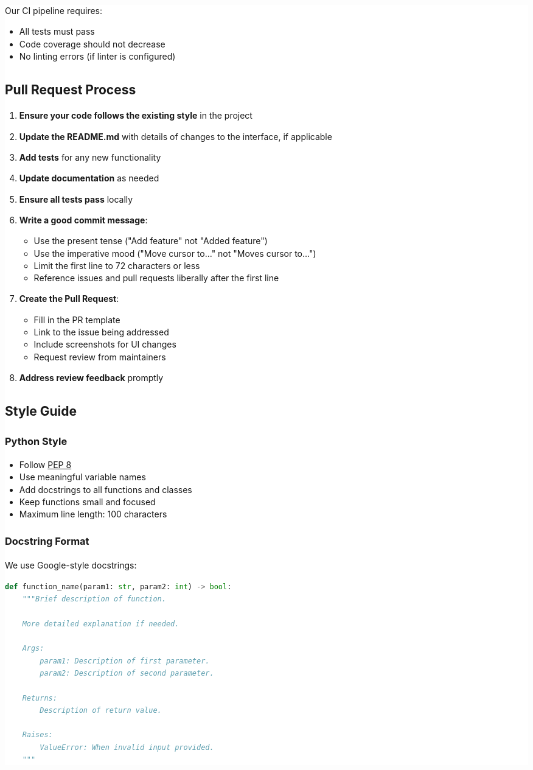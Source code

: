 Our CI pipeline requires:
- All tests must pass
- Code coverage should not decrease
- No linting errors (if linter is configured)

## Pull Request Process

1. **Ensure your code follows the existing style** in the project

2. **Update the README.md** with details of changes to the interface, if applicable

3. **Add tests** for any new functionality

4. **Update documentation** as needed

5. **Ensure all tests pass** locally

6. **Write a good commit message**:
   - Use the present tense ("Add feature" not "Added feature")
   - Use the imperative mood ("Move cursor to..." not "Moves cursor to...")
   - Limit the first line to 72 characters or less
   - Reference issues and pull requests liberally after the first line

7. **Create the Pull Request**:
   - Fill in the PR template
   - Link to the issue being addressed
   - Include screenshots for UI changes
   - Request review from maintainers

8. **Address review feedback** promptly

## Style Guide

### Python Style

- Follow [PEP 8](https://www.python.org/dev/peps/pep-0008/)
- Use meaningful variable names
- Add docstrings to all functions and classes
- Keep functions small and focused
- Maximum line length: 100 characters

### Docstring Format

We use Google-style docstrings:

```python
def function_name(param1: str, param2: int) -> bool:
    """Brief description of function.
    
    More detailed explanation if needed.
    
    Args:
        param1: Description of first parameter.
        param2: Description of second parameter.
        
    Returns:
        Description of return value.
        
    Raises:
        ValueError: When invalid input provided.
    """
```

